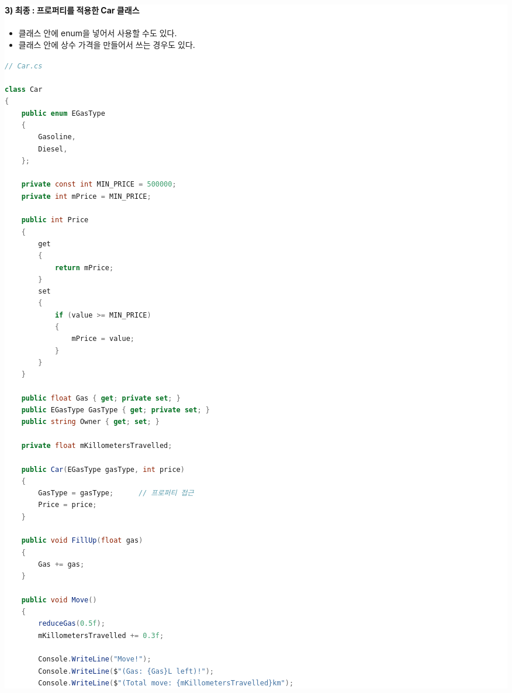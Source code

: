 








#### 3) 최종 : 프로퍼티를 적용한 Car 클래스

* 클래스 안에 enum을 넣어서 사용할 수도 있다.
* 클래스 안에 상수 가격을 만들어서 쓰는 경우도 있다.

```csharp
// Car.cs

class Car
{
	public enum EGasType
	{
		Gasoline,
		Diesel,
	};
	
	private const int MIN_PRICE = 500000;
    private int mPrice = MIN_PRICE;
    
    public int Price
    {
        get
		{
        	return mPrice;
		}
        set
        {
            if (value >= MIN_PRICE)
            {
                mPrice = value;
			}
        }          
	}
    
    public float Gas { get; private set; }
    public EGasType GasType { get; private set; }
    public string Owner { get; set; }
    
    private float mKillometersTravelled;
    
    public Car(EGasType gasType, int price)
    {
        GasType = gasType;		// 프로퍼티 접근
        Price = price;
    }
    
    public void FillUp(float gas)
    {
       	Gas += gas;
	}
    
    public void Move()
    {
        reduceGas(0.5f);
        mKillometersTravelled += 0.3f;
        
        Console.WriteLine("Move!");
        Console.WriteLine($"(Gas: {Gas}L left)!");
        Console.WriteLine($"(Total move: {mKillometersTravelled}km");
```